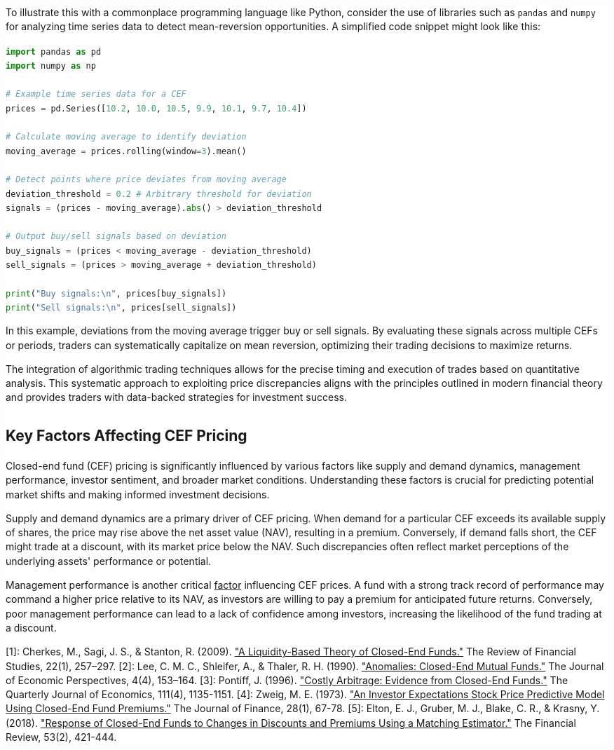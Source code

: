 To illustrate this with a commonplace programming language like Python, consider the use of libraries such as `pandas` and `numpy` for analyzing time series data to detect mean-reversion opportunities. A simplified code snippet might look like this:

```python
import pandas as pd
import numpy as np

# Example time series data for a CEF
prices = pd.Series([10.2, 10.0, 10.5, 9.9, 10.1, 9.7, 10.4])

# Calculate moving average to identify deviation
moving_average = prices.rolling(window=3).mean()

# Detect points where price deviates from moving average
deviation_threshold = 0.2 # Arbitrary threshold for deviation
signals = (prices - moving_average).abs() > deviation_threshold

# Output buy/sell signals based on deviation
buy_signals = (prices < moving_average - deviation_threshold)
sell_signals = (prices > moving_average + deviation_threshold)

print("Buy signals:\n", prices[buy_signals])
print("Sell signals:\n", prices[sell_signals])
```

In this example, deviations from the moving average trigger buy or sell signals. By evaluating these signals across multiple CEFs or periods, traders can systematically capitalize on mean reversion, optimizing their trading decisions to maximize returns.

The integration of algorithmic trading techniques allows for the precise timing and execution of trades based on quantitative analysis. This systematic approach to exploiting price discrepancies aligns with the principles outlined in modern financial theory and provides traders with data-backed strategies for investment success.

## Key Factors Affecting CEF Pricing

Closed-end fund (CEF) pricing is significantly influenced by various factors like supply and demand dynamics, management performance, investor sentiment, and broader market conditions. Understanding these factors is crucial for predicting potential market shifts and making informed investment decisions.

Supply and demand dynamics are a primary driver of CEF pricing. When demand for a particular CEF exceeds its available supply of shares, the price may rise above the net asset value (NAV), resulting in a premium. Conversely, if demand falls short, the CEF might trade at a discount, with its market price below the NAV. Such discrepancies often reflect market perceptions of the underlying assets' performance or potential.

Management performance is another critical [factor](/wiki/factor-investing) influencing CEF prices. A fund with a strong track record of performance may command a higher price relative to its NAV, as investors are willing to pay a premium for anticipated future returns. Conversely, poor management performance can lead to a lack of confidence among investors, increasing the likelihood of the fund trading at a discount.


[1]: Cherkes, M., Sagi, J. S., & Stanton, R. (2009). ["A Liquidity-Based Theory of Closed-End Funds."](https://www.jstor.org/stable/40056902) The Review of Financial Studies, 22(1), 257–297.
[2]: Lee, C. M. C., Shleifer, A., & Thaler, R. H. (1990). ["Anomalies: Closed-End Mutual Funds."](https://www.jstor.org/stable/2328690) The Journal of Economic Perspectives, 4(4), 153–164.
[3]: Pontiff, J. (1996). ["Costly Arbitrage: Evidence from Closed-End Funds."](https://academic.oup.com/qje/article-abstract/111/4/1135/1932203) The Quarterly Journal of Economics, 111(4), 1135-1151.
[4]: Zweig, M. E. (1973). ["An Investor Expectations Stock Price Predictive Model Using Closed-End Fund Premiums."](https://www.jstor.org/stable/2978169) The Journal of Finance, 28(1), 67-78.
[5]: Elton, E. J., Gruber, M. J., Blake, C. R., & Krasny, Y. (2018). ["Response of Closed-End Funds to Changes in Discounts and Premiums Using a Matching Estimator."](https://www.jstor.org/stable/2329350) The Financial Review, 53(2), 421-444.